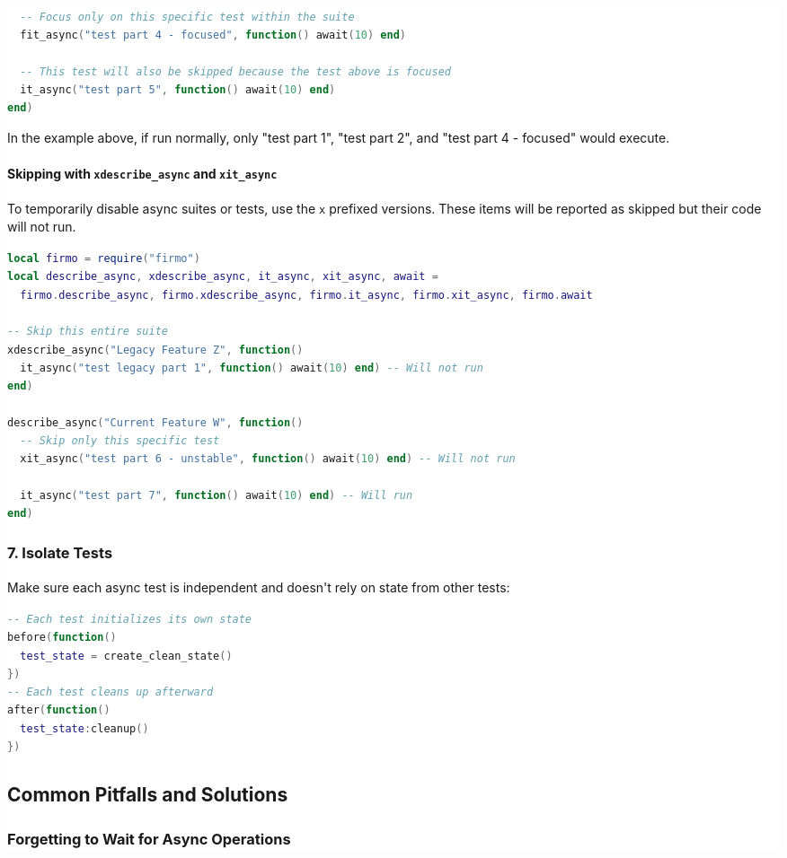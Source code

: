 ```lua
  -- Focus only on this specific test within the suite
  fit_async("test part 4 - focused", function() await(10) end)

  -- This test will also be skipped because the test above is focused
  it_async("test part 5", function() await(10) end)
end)
```
In the example above, if run normally, only "test part 1", "test part 2", and "test part 4 - focused" would execute.

#### Skipping with `xdescribe_async` and `xit_async`

To temporarily disable async suites or tests, use the `x` prefixed versions. These items will be reported as skipped but their code will not run.

```lua
local firmo = require("firmo")
local describe_async, xdescribe_async, it_async, xit_async, await =
  firmo.describe_async, firmo.xdescribe_async, firmo.it_async, firmo.xit_async, firmo.await

-- Skip this entire suite
xdescribe_async("Legacy Feature Z", function()
  it_async("test legacy part 1", function() await(10) end) -- Will not run
end)

describe_async("Current Feature W", function()
  -- Skip only this specific test
  xit_async("test part 6 - unstable", function() await(10) end) -- Will not run

  it_async("test part 7", function() await(10) end) -- Will run
end)
```

### 7. Isolate Tests

Make sure each async test is independent and doesn't rely on state from other tests:

```lua
-- Each test initializes its own state
before(function()
  test_state = create_clean_state()
})
-- Each test cleans up afterward
after(function()
  test_state:cleanup()
})
```

## Common Pitfalls and Solutions

### Forgetting to Wait for Async Operations
